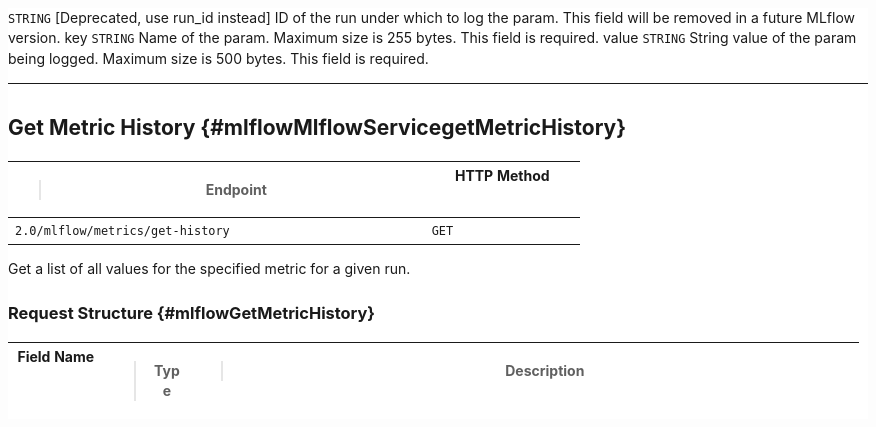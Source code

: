 <td><code>STRING</code></td>
<td>[Deprecated, use run_id instead] ID of the run under which to log
the param. This field will be removed in a future MLflow version.</td>
</tr>
<tr class="odd">
<td>key</td>
<td><code>STRING</code></td>
<td>Name of the param. Maximum size is 255 bytes. This field is
required.</td>
</tr>
<tr class="even">
<td>value</td>
<td><code>STRING</code></td>
<td>String value of the param being logged. Maximum size is 500 bytes.
This field is required.</td>
</tr>
</tbody>
</table>

------------------------------------------------------------------------

## Get Metric History {#mlflowMlflowServicegetMetricHistory}

<table style="width:71%;">
<colgroup>
<col style="width: 51%" />
<col style="width: 19%" />
</colgroup>
<thead>
<tr class="header">
<th><blockquote>
<p>Endpoint</p>
</blockquote></th>
<th>HTTP Method</th>
</tr>
</thead>
<tbody>
<tr class="odd">
<td><code>2.0/mlflow/metrics/get-history</code></td>
<td><code>GET</code></td>
</tr>
</tbody>
</table>

Get a list of all values for the specified metric for a given run.

### Request Structure {#mlflowGetMetricHistory}

<table style="width:99%;">
<colgroup>
<col style="width: 11%" />
<col style="width: 10%" />
<col style="width: 77%" />
</colgroup>
<thead>
<tr class="header">
<th>Field Name</th>
<th><blockquote>
<p>Type</p>
</blockquote></th>
<th><blockquote>
<p>Description</p>
</blockquote></th>